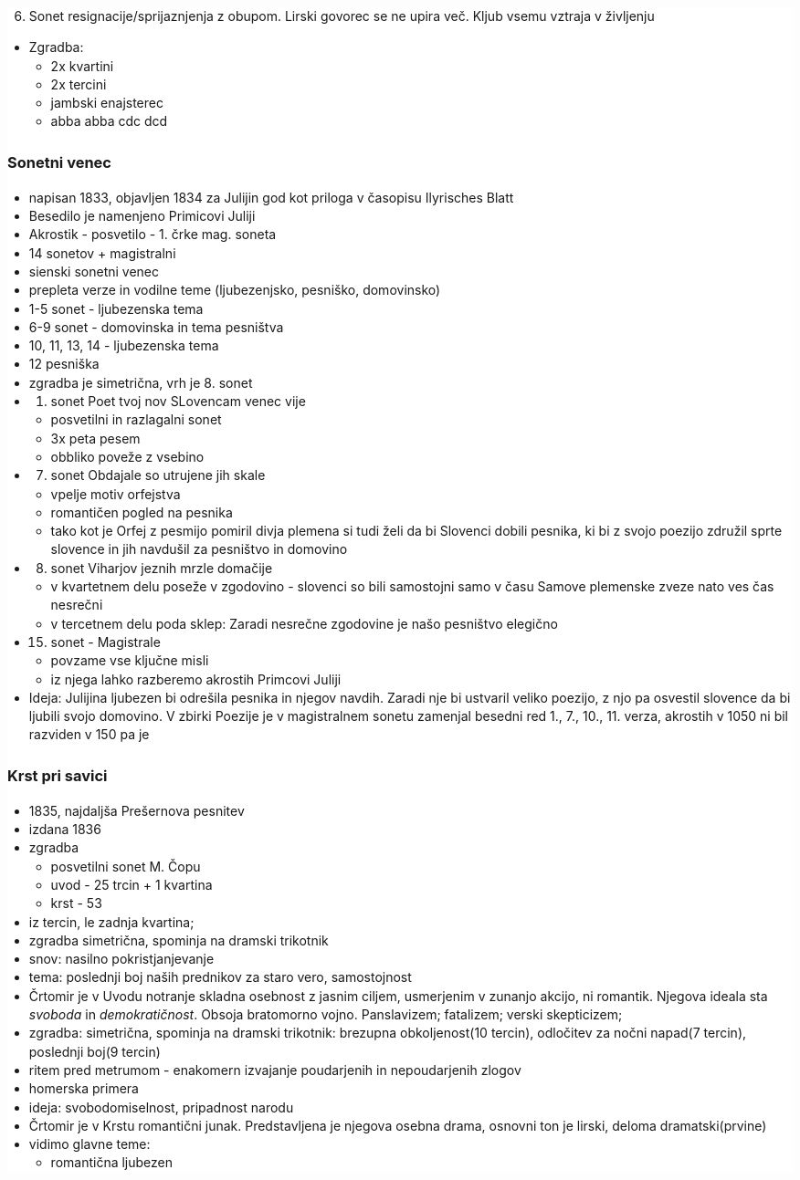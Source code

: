 6. Sonet resignacije/sprijaznjenja z obupom. Lirski govorec se ne upira več. Kljub vsemu vztraja v življenju
- Zgradba:
	- 2x kvartini
	- 2x tercini
	- jambski enajsterec
	- abba abba cdc dcd 

### Sonetni venec
- napisan 1833, objavljen 1834 za Julijin god kot priloga v časopisu Ilyrisches Blatt
- Besedilo je namenjeno Primicovi Juliji
- Akrostik - posvetilo - 1. črke mag. soneta
- 14 sonetov + magistralni
- sienski sonetni venec
- prepleta verze in vodilne teme (ljubezenjsko, pesniško, domovinsko)
- 1-5 sonet - ljubezenska tema
- 6-9 sonet - domovinska in tema pesništva
- 10, 11, 13, 14 - ljubezenska tema
- 12 pesniška
- zgradba je simetrična, vrh je 8. sonet
- 1. sonet Poet tvoj nov SLovencam venec vije
	- posvetilni in razlagalni sonet
	- 3x peta pesem
	- obbliko poveže z vsebino
- 7. sonet Obdajale so utrujene jih skale
	- vpelje motiv orfejstva
	- romantičen pogled na pesnika
	- tako kot je Orfej z pesmijo pomiril divja plemena si tudi želi da bi Slovenci dobili pesnika, ki bi z svojo poezijo združil sprte slovence in jih navdušil za pesništvo in domovino
- 8. sonet Viharjov jeznih mrzle domačije
	- v kvartetnem delu poseže v zgodovino - slovenci so bili samostojni samo v času Samove plemenske zveze nato ves čas nesrečni
	- v tercetnem delu poda sklep: Zaradi nesrečne zgodovine je našo pesništvo elegično
- 15. sonet - Magistrale
	- povzame vse ključne misli
	- iz njega lahko razberemo akrostih Primcovi Juliji
- Ideja: Julijina ljubezen bi odrešila pesnika in njegov navdih. Zaradi nje bi ustvaril veliko poezijo, z njo pa osvestil slovence da bi ljubili svojo domovino. V zbirki Poezije je v magistralnem sonetu zamenjal besedni red 1., 7., 10., 11. verza, akrostih v 1050 ni bil razviden v 150 pa je

### Krst pri savici
- 1835, najdaljša Prešernova pesnitev
- izdana 1836
- zgradba
	- posvetilni sonet M. Čopu
	- uvod - 25 trcin + 1 kvartina
	- krst - 53
- iz tercin, le zadnja kvartina;
- zgradba simetrična, spominja na dramski trikotnik
- snov: nasilno pokristjanjevanje
- tema: poslednji boj naših prednikov za staro vero, samostojnost
- Črtomir je v Uvodu notranje skladna osebnost z jasnim ciljem, usmerjenim v zunanjo akcijo, ni romantik. Njegova ideala sta *svoboda* in *demokratičnost*. Obsoja bratomorno vojno. Panslavizem; fatalizem; verski skepticizem;
- zgradba: simetrična, spominja na dramski trikotnik: brezupna obkoljenost(10 tercin), odločitev za nočni napad(7 tercin), poslednji boj(9 tercin)
- ritem pred metrumom - enakomern izvajanje poudarjenih in nepoudarjenih zlogov
- homerska primera
- ideja: svobodomiselnost, pripadnost narodu
- Črtomir je v Krstu romantični junak. Predstavljena je njegova osebna drama, osnovni ton je lirski, deloma dramatski(prvine)
- vidimo glavne teme:
	- romantična ljubezen